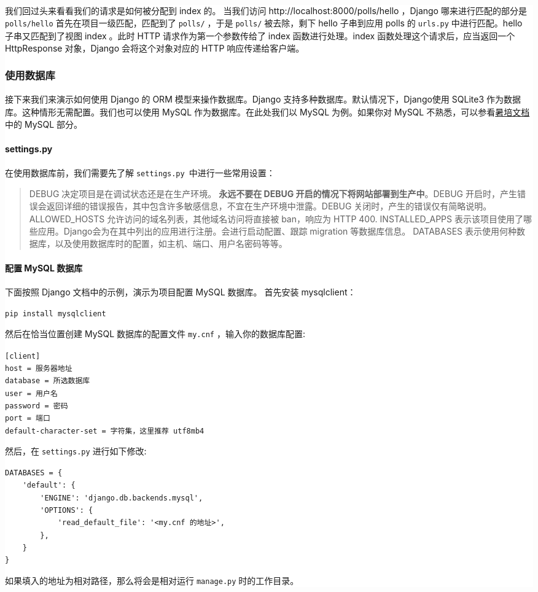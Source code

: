 我们回过头来看看我们的请求是如何被分配到 index 的。
当我们访问 http://localhost:8000/polls/hello ，Django 哪来进行匹配的部分是 `polls/hello` 首先在项目一级匹配，匹配到了 `polls/` ，于是 `polls/` 被去除，剩下 hello 子串到应用 polls 的 `urls.py` 中进行匹配。hello 子串又匹配到了视图 index 。此时 HTTP 请求作为第一个参数传给了 index 函数进行处理。index 函数处理这个请求后，应当返回一个 HttpResponse 对象，Django 会将这个对象对应的 HTTP 响应传递给客户端。

### 使用数据库

接下来我们来演示如何使用 Django 的 ORM 模型来操作数据库。Django 支持多种数据库。默认情况下，Django使用 SQLite3 作为数据库。这种情形无需配置。我们也可以使用 MySQL 作为数据库。在此处我们以 MySQL 为例。如果你对 MySQL 不熟悉，可以参看[暑培文档](https://s3.us-west-2.amazonaws.com/secure.notion-static.com/982f0e8c-6664-4d61-94b8-a5f2352971b7/讲义v1.pdf?X-Amz-Algorithm=AWS4-HMAC-SHA256&X-Amz-Content-Sha256=UNSIGNED-PAYLOAD&X-Amz-Credential=AKIAT73L2G45EIPT3X45%2F20220725%2Fus-west-2%2Fs3%2Faws4_request&X-Amz-Date=20220725T225246Z&X-Amz-Expires=86400&X-Amz-Signature=daf071e8b51826c0e6a1c3cdc49e881fc7c2f187f65aeed739ce836dbedac22c&X-Amz-SignedHeaders=host&response-content-disposition=filename%20%3D%22%25E8%25AE%25B2%25E4%25B9%2589v1.pdf%22&x-id=GetObject)中的 MySQL 部分。

#### settings.py

在使用数据库前，我们需要先了解 `settings.py `中进行一些常用设置：
> DEBUG
决定项目是在调试状态还是在生产环境。
**永远不要在 DEBUG 开启的情况下将网站部署到生产中**。DEBUG 开启时，产生错误会返回详细的错误报告，其中包含许多敏感信息，不宜在生产环境中泄露。DEBUG 关闭时，产生的错误仅有简略说明。
ALLOWED_HOSTS
> 允许访问的域名列表，其他域名访问将直接被 ban，响应为 HTTP 400.
INSTALLED_APPS
> 表示该项目使用了哪些应用。Django会为在其中列出的应用进行注册。会进行启动配置、跟踪 migration 等数据库信息。
DATABASES
> 表示使用何种数据库，以及使用数据库时的配置，如主机、端口、用户名密码等等。

#### 配置 MySQL 数据库
下面按照 Django 文档中的示例，演示为项目配置 MySQL 数据库。
首先安装 mysqlclient：
```bash
pip install mysqlclient
```
然后在恰当位置创建 MySQL 数据库的配置文件 `my.cnf` ，输入你的数据库配置:
```
[client]
host = 服务器地址
database = 所选数据库
user = 用户名
password = 密码
port = 端口
default-character-set = 字符集，这里推荐 utf8mb4
```
然后，在 `settings.py` 进行如下修改:
```
DATABASES = {
    'default': {
        'ENGINE': 'django.db.backends.mysql',
        'OPTIONS': {
            'read_default_file': '<my.cnf 的地址>', 
        },
    }
}
```
如果填入的地址为相对路径，那么将会是相对运行 `manage.py` 时的工作目录。
